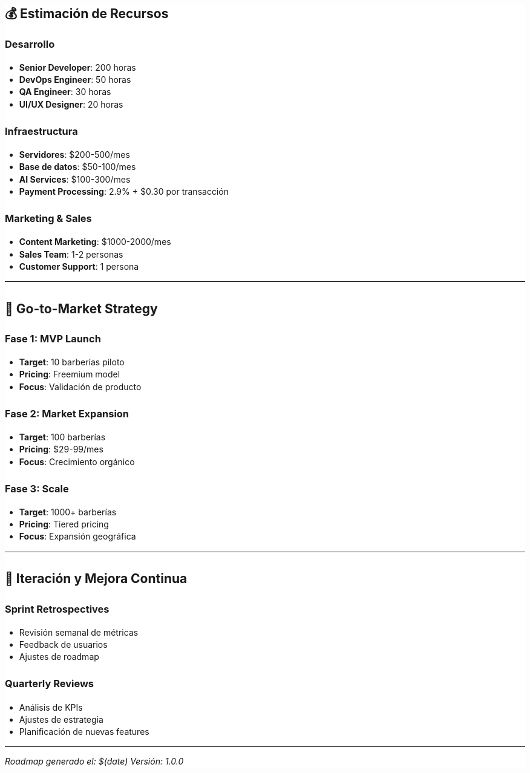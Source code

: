
## 💰 Estimación de Recursos

### **Desarrollo**
- **Senior Developer**: 200 horas
- **DevOps Engineer**: 50 horas
- **QA Engineer**: 30 horas
- **UI/UX Designer**: 20 horas

### **Infraestructura**
- **Servidores**: $200-500/mes
- **Base de datos**: $50-100/mes
- **AI Services**: $100-300/mes
- **Payment Processing**: 2.9% + $0.30 por transacción

### **Marketing & Sales**
- **Content Marketing**: $1000-2000/mes
- **Sales Team**: 1-2 personas
- **Customer Support**: 1 persona

---

## 🚀 Go-to-Market Strategy

### **Fase 1: MVP Launch**
- **Target**: 10 barberías piloto
- **Pricing**: Freemium model
- **Focus**: Validación de producto

### **Fase 2: Market Expansion**
- **Target**: 100 barberías
- **Pricing**: $29-99/mes
- **Focus**: Crecimiento orgánico

### **Fase 3: Scale**
- **Target**: 1000+ barberías
- **Pricing**: Tiered pricing
- **Focus**: Expansión geográfica

---

## 🔄 Iteración y Mejora Continua

### **Sprint Retrospectives**
- Revisión semanal de métricas
- Feedback de usuarios
- Ajustes de roadmap

### **Quarterly Reviews**
- Análisis de KPIs
- Ajustes de estrategia
- Planificación de nuevas features

---

*Roadmap generado el: $(date)*
*Versión: 1.0.0*

